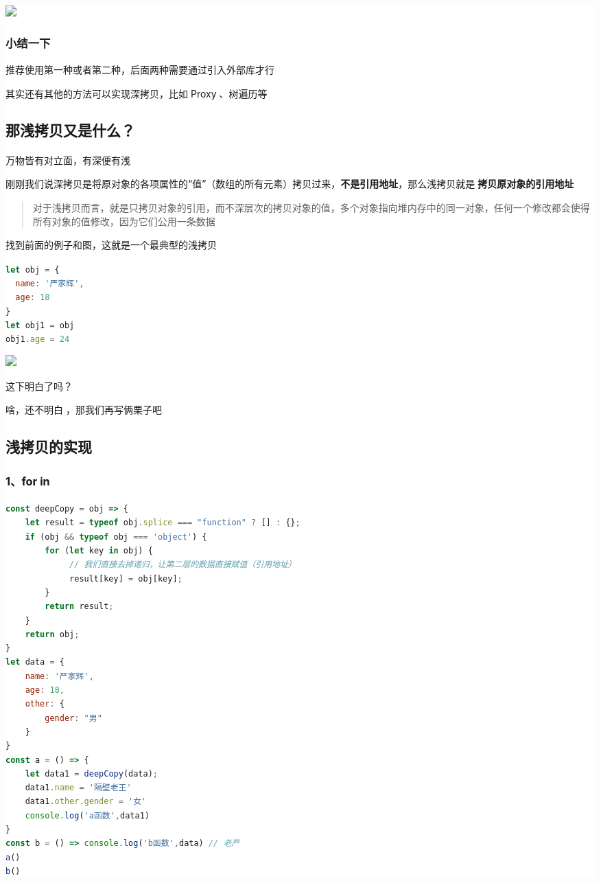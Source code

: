 ![](https://p3-juejin.byteimg.com/tos-cn-i-k3u1fbpfcp/381a01796c664b99a79fb8b1f6c328a9~tplv-k3u1fbpfcp-zoom-1.image)

### 小结一下

推荐使用第一种或者第二种，后面两种需要通过引入外部库才行

其实还有其他的方法可以实现深拷贝，比如 Proxy 、树遍历等

## 那浅拷贝又是什么？

万物皆有对立面，有深便有浅

刚刚我们说深拷贝是将原对象的各项属性的“值”（数组的所有元素）拷贝过来，**不是引用地址**，那么浅拷贝就是 **拷贝原对象的引用地址**

> 对于浅拷贝而言，就是只拷贝对象的引用，而不深层次的拷贝对象的值，多个对象指向堆内存中的同一对象，任何一个修改都会使得所有对象的值修改，因为它们公用一条数据

找到前面的例子和图，这就是一个最典型的浅拷贝

```js
let obj = {
  name: '严家辉',
  age: 18
}
let obj1 = obj
obj1.age = 24
```

![](https://p3-juejin.byteimg.com/tos-cn-i-k3u1fbpfcp/fd6ba26f0bb34147be6149826d9fd34f~tplv-k3u1fbpfcp-zoom-1.image)

这下明白了吗？

啥，还不明白 ，那我们再写俩栗子吧

## 浅拷贝的实现

### 1、for in

```js
const deepCopy = obj => {
    let result = typeof obj.splice === "function" ? [] : {};
    if (obj && typeof obj === 'object') {
        for (let key in obj) {
          	 // 我们直接去掉递归，让第二层的数据直接赋值（引用地址）
             result[key] = obj[key];
        }
        return result;
    }
    return obj;
}
let data = {
    name: '严家辉',
    age: 18,
    other: {
        gender: "男"
    }
}
const a = () => {
    let data1 = deepCopy(data);
    data1.name = '隔壁老王'
    data1.other.gender = '女'
    console.log('a函数',data1)
}
const b = () => console.log('b函数',data) // 老严
a()
b()
```
